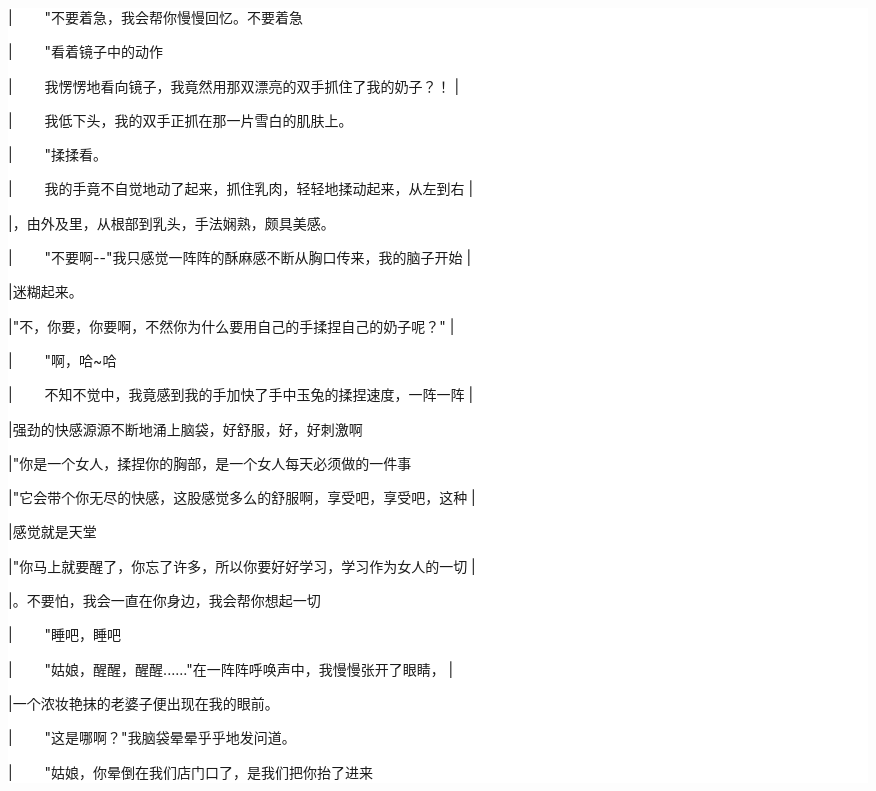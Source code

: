 |　　 "不要着急，我会帮你慢慢回忆。不要着急

|　　 "看着镜子中的动作

|　　 我愣愣地看向镜子，我竟然用那双漂亮的双手抓住了我的奶子？！ |

|　　 我低下头，我的双手正抓在那一片雪白的肌肤上。

|　　 "揉揉看。

|　　 我的手竟不自觉地动了起来，抓住乳肉，轻轻地揉动起来，从左到右 |

|，由外及里，从根部到乳头，手法娴熟，颇具美感。

|　　 "不要啊--"我只感觉一阵阵的酥麻感不断从胸口传来，我的脑子开始 |

|迷糊起来。

|"不，你要，你要啊，不然你为什么要用自己的手揉捏自己的奶子呢？" |

|　　 "啊，哈~哈

|　　 不知不觉中，我竟感到我的手加快了手中玉兔的揉捏速度，一阵一阵 |

|强劲的快感源源不断地涌上脑袋，好舒服，好，好刺激啊

|"你是一个女人，揉捏你的胸部，是一个女人每天必须做的一件事

|"它会带个你无尽的快感，这股感觉多么的舒服啊，享受吧，享受吧，这种 |

|感觉就是天堂

|"你马上就要醒了，你忘了许多，所以你要好好学习，学习作为女人的一切 |

|。不要怕，我会一直在你身边，我会帮你想起一切

|　　 "睡吧，睡吧

|　　 "姑娘，醒醒，醒醒......"在一阵阵呼唤声中，我慢慢张开了眼睛， |

|一个浓妆艳抹的老婆子便出现在我的眼前。

|　　 "这是哪啊？"我脑袋晕晕乎乎地发问道。

|　　 "姑娘，你晕倒在我们店门口了，是我们把你抬了进来
